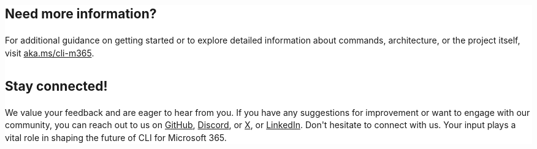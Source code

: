 ## Need more information?

For additional guidance on getting started or to explore detailed information about commands, architecture, or the project itself, visit [aka.ms/cli-m365](https://aka.ms/cli-m365).

## Stay connected!

We value your feedback and are eager to hear from you. If you have any suggestions for improvement or want to engage with our community, you can reach out to us on [GitHub](https://github.com/pnp/cli-microsoft365/issues), [Discord](https://aka.ms/cli-m365/discord), or [X](https://x.com/climicrosoft365), or [LinkedIn](https://www.linkedin.com/company/m365pnp). Don't hesitate to connect with us. Your input plays a vital role in shaping the future of CLI for Microsoft 365.
